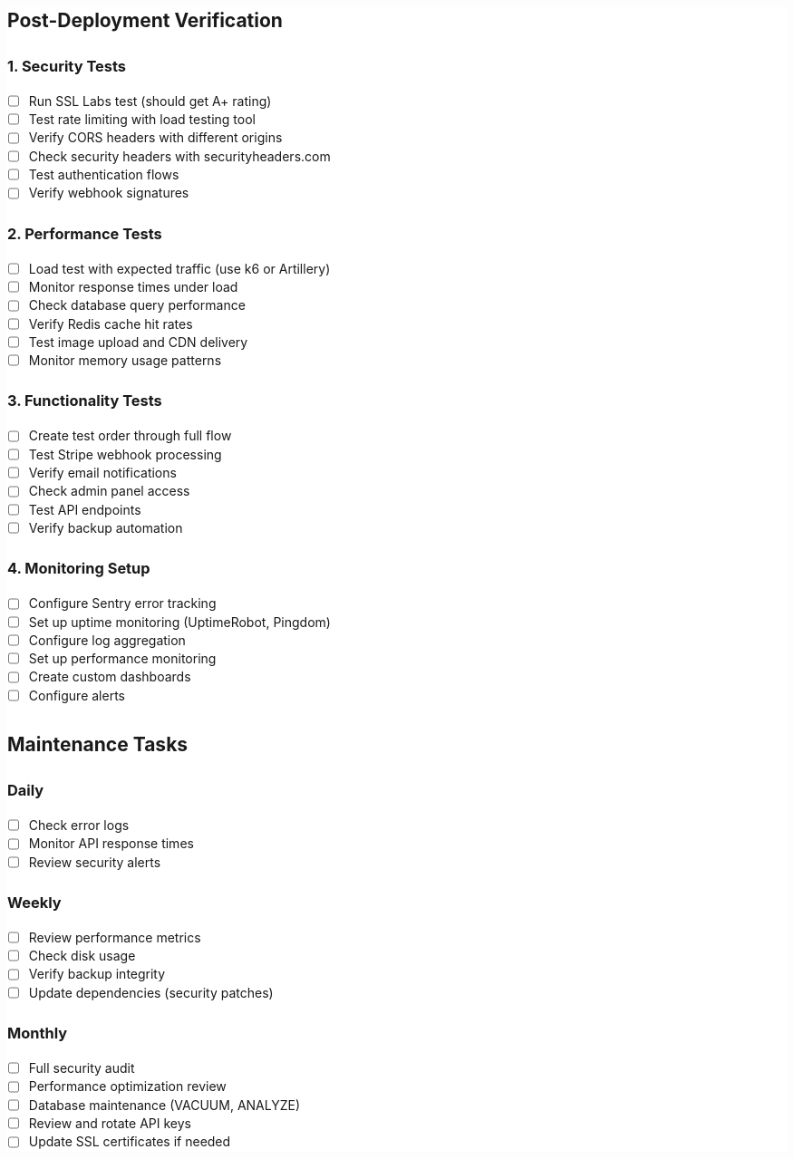 ## Post-Deployment Verification

### 1. Security Tests
- [ ] Run SSL Labs test (should get A+ rating)
- [ ] Test rate limiting with load testing tool
- [ ] Verify CORS headers with different origins
- [ ] Check security headers with securityheaders.com
- [ ] Test authentication flows
- [ ] Verify webhook signatures

### 2. Performance Tests
- [ ] Load test with expected traffic (use k6 or Artillery)
- [ ] Monitor response times under load
- [ ] Check database query performance
- [ ] Verify Redis cache hit rates
- [ ] Test image upload and CDN delivery
- [ ] Monitor memory usage patterns

### 3. Functionality Tests
- [ ] Create test order through full flow
- [ ] Test Stripe webhook processing
- [ ] Verify email notifications
- [ ] Check admin panel access
- [ ] Test API endpoints
- [ ] Verify backup automation

### 4. Monitoring Setup
- [ ] Configure Sentry error tracking
- [ ] Set up uptime monitoring (UptimeRobot, Pingdom)
- [ ] Configure log aggregation
- [ ] Set up performance monitoring
- [ ] Create custom dashboards
- [ ] Configure alerts

## Maintenance Tasks

### Daily
- [ ] Check error logs
- [ ] Monitor API response times
- [ ] Review security alerts

### Weekly
- [ ] Review performance metrics
- [ ] Check disk usage
- [ ] Verify backup integrity
- [ ] Update dependencies (security patches)

### Monthly
- [ ] Full security audit
- [ ] Performance optimization review
- [ ] Database maintenance (VACUUM, ANALYZE)
- [ ] Review and rotate API keys
- [ ] Update SSL certificates if needed
